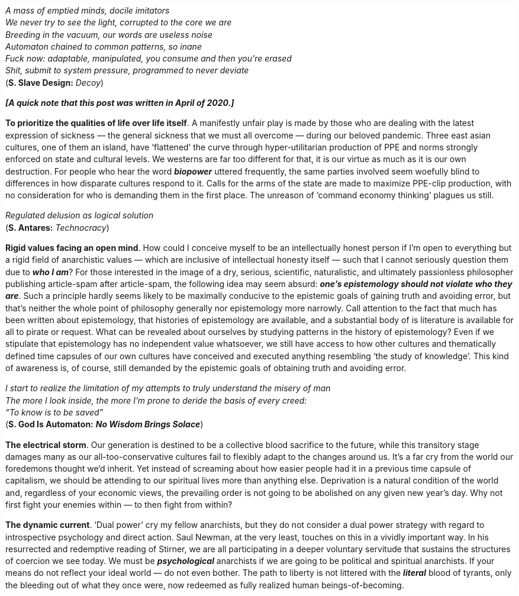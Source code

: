 *A mass of emptied minds, docile imitators  
We never try to see the light, corrupted to the core we are  
Breeding in the vacuum, our words are useless noise  
Automaton chained to common patterns, so inane  
Fuck now: adaptable, manipulated, you consume and then you’re erased  
Shit, submit to system pressure, programmed to never deviate*  
(**S. Slave Design:** *Decoy*)

***\[A quick note that this post was written in April of 2020.\]***

**To prioritize the qualities of life over life itself**. A manifestly unfair play is made by those who are dealing with the latest expression of sickness — the general sickness that we must all overcome — during our beloved pandemic. Three east asian cultures, one of them an island, have ‘flattened’ the curve through hyper-utilitarian production of PPE and norms strongly enforced on state and cultural levels. We westerns are far too different for that, it is our virtue as much as it is our own destruction. For people who hear the word ***biopower*** uttered frequently, the same parties involved seem woefully blind to differences in how disparate cultures respond to it. Calls for the arms of the state are made to maximize PPE-clip production, with no consideration for who is demanding them in the first place. The unreason of ‘command economy thinking’ plagues us still.

*Regulated delusion as logical solution*  
(**S. Antares:** *Technocracy*)

**Rigid values facing an open mind**. How could I conceive myself to be an intellectually honest person if I’m open to everything but a rigid field of anarchistic values — which are inclusive of intellectual honesty itself — such that I cannot seriously question them due to ***who I am***? For those interested in the image of a dry, serious, scientific, naturalistic, and ultimately passionless philosopher publishing article-spam after article-spam, the following idea may seem absurd: ***one’s epistemology should not violate who they are***. Such a principle hardly seems likely to be maximally conducive to the epistemic goals of gaining truth and avoiding error, but that’s neither the whole point of philosophy generally nor epistemology more narrowly. Call attention to the fact that much has been written about epistemology, that histories of epistemology are available, and a substantial body of is literature is available for all to pirate or request. What can be revealed about ourselves by studying patterns in the history of epistemology? Even if we stipulate that epistemology has no independent value whatsoever, we still have access to how other cultures and thematically defined time capsules of our own cultures have conceived and executed anything resembling ‘the study of knowledge’. This kind of awareness is, of course, still demanded by the epistemic goals of obtaining truth and avoiding error.

*I start to realize the limitation of my attempts to truly understand the misery of man  
The more I look inside, the more I’m prone to deride the basis of every creed:  
“To know is to be saved”*  
(**S. God Is Automaton:** ***No Wisdom Brings Solace***)

**The electrical storm**. Our generation is destined to be a collective blood sacrifice to the future, while this transitory stage damages many as our all-too-conservative cultures fail to flexibly adapt to the changes around us. It’s a far cry from the world our foredemons thought we’d inherit. Yet instead of screaming about how easier people had it in a previous time capsule of capitalism, we should be attending to our spiritual lives more than anything else. Deprivation is a natural condition of the world and, regardless of your economic views, the prevailing order is not going to be abolished on any given new year’s day. Why not first fight your enemies within — to then fight from within?

**The dynamic current**. ‘Dual power’ cry my fellow anarchists, but they do not consider a dual power strategy with regard to introspective psychology and direct action. Saul Newman, at the very least, touches on this in a vividly important way. In his resurrected and redemptive reading of Stirner, we are all participating in a deeper voluntary servitude that sustains the structures of coercion we see today. We must be ***psychological*** anarchists if we are going to be political and spiritual anarchists. If your means do not reflect your ideal world — do not even bother. The path to liberty is not littered with the ***literal*** blood of tyrants, only the bleeding out of what they once were, now redeemed as fully realized human beings-of-becoming.
